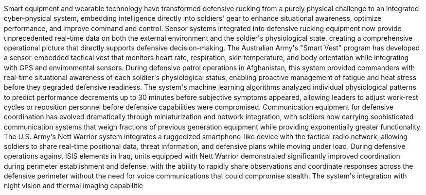 Smart equipment and wearable technology have transformed defensive rucking from a purely physical challenge to an integrated cyber-physical system, embedding intelligence directly into soldiers' gear to enhance situational awareness, optimize performance, and improve command and control. Sensor systems integrated into defensive rucking equipment now provide unprecedented real-time data on both the external environment and the soldier's physiological state, creating a comprehensive operational picture that directly supports defensive decision-making. The Australian Army's "Smart Vest" program has developed a sensor-embedded tactical vest that monitors heart rate, respiration, skin temperature, and body orientation while integrating with GPS and environmental sensors. During defensive patrol operations in Afghanistan, this system provided commanders with real-time situational awareness of each soldier's physiological status, enabling proactive management of fatigue and heat stress before they degraded defensive readiness. The system's machine learning algorithms analyzed individual physiological patterns to predict performance decrements up to 30 minutes before subjective symptoms appeared, allowing leaders to adjust work-rest cycles or reposition personnel before defensive capabilities were compromised. Communication equipment for defensive coordination has evolved dramatically through miniaturization and network integration, with soldiers now carrying sophisticated communication systems that weigh fractions of previous generation equipment while providing exponentially greater functionality. The U.S. Army's Nett Warrior system integrates a ruggedized smartphone-like device with the tactical radio network, allowing soldiers to share real-time positional data, threat information, and defensive plans while moving under load. During defensive operations against ISIS elements in Iraq, units equipped with Nett Warrior demonstrated significantly improved coordination during perimeter establishment and defense, with the ability to rapidly share observations and coordinate responses across the defensive perimeter without the need for voice communications that could compromise stealth. The system's integration with night vision and thermal imaging capabilitie